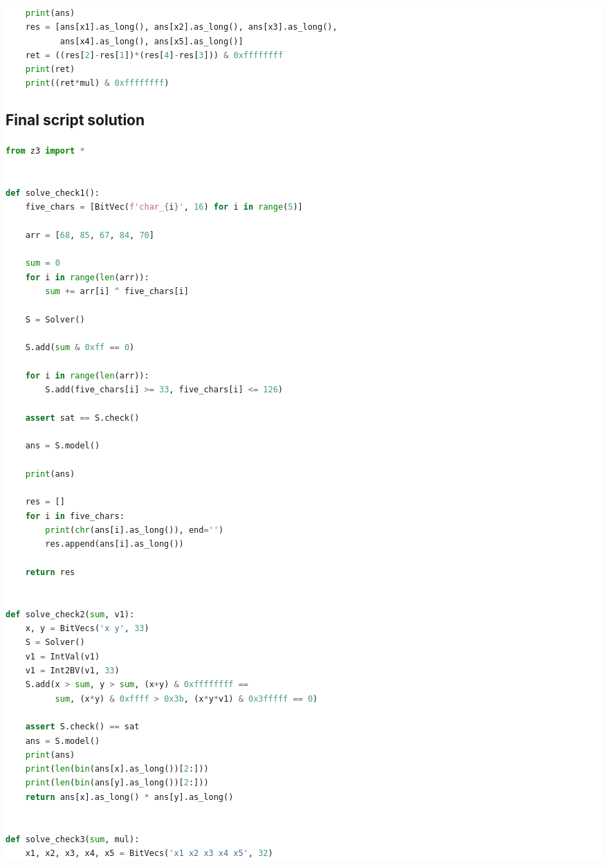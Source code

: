 ```python
    print(ans)
    res = [ans[x1].as_long(), ans[x2].as_long(), ans[x3].as_long(),
           ans[x4].as_long(), ans[x5].as_long()]
    ret = ((res[2]-res[1])*(res[4]-res[3])) & 0xffffffff
    print(ret)
    print((ret*mul) & 0xffffffff)
  ```
 
## Final script solution

```python
from z3 import *


def solve_check1():
    five_chars = [BitVec(f'char_{i}', 16) for i in range(5)]

    arr = [68, 85, 67, 84, 70]

    sum = 0
    for i in range(len(arr)):
        sum += arr[i] ^ five_chars[i]

    S = Solver()

    S.add(sum & 0xff == 0)

    for i in range(len(arr)):
        S.add(five_chars[i] >= 33, five_chars[i] <= 126)

    assert sat == S.check()

    ans = S.model()

    print(ans)

    res = []
    for i in five_chars:
        print(chr(ans[i].as_long()), end='')
        res.append(ans[i].as_long())

    return res


def solve_check2(sum, v1):
    x, y = BitVecs('x y', 33)
    S = Solver()
    v1 = IntVal(v1)
    v1 = Int2BV(v1, 33)
    S.add(x > sum, y > sum, (x+y) & 0xffffffff ==
          sum, (x*y) & 0xffff > 0x3b, (x*y*v1) & 0x3fffff == 0)

    assert S.check() == sat
    ans = S.model()
    print(ans)
    print(len(bin(ans[x].as_long())[2:]))
    print(len(bin(ans[y].as_long())[2:]))
    return ans[x].as_long() * ans[y].as_long()


def solve_check3(sum, mul):
    x1, x2, x3, x4, x5 = BitVecs('x1 x2 x3 x4 x5', 32)

```